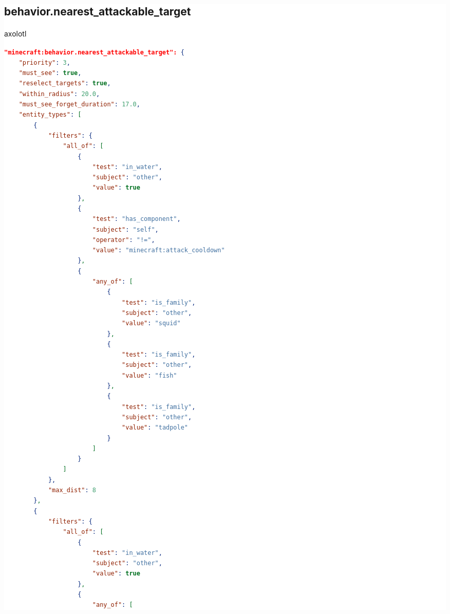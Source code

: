 </Spoiler>

## behavior.nearest_attackable_target

<Spoiler title="Show">

axolotl

<CodeHeader></CodeHeader>

```json
"minecraft:behavior.nearest_attackable_target": {
    "priority": 3,
    "must_see": true,
    "reselect_targets": true,
    "within_radius": 20.0,
    "must_see_forget_duration": 17.0,
    "entity_types": [
        {
            "filters": {
                "all_of": [
                    {
                        "test": "in_water",
                        "subject": "other",
                        "value": true
                    },
                    {
                        "test": "has_component",
                        "subject": "self",
                        "operator": "!=",
                        "value": "minecraft:attack_cooldown"
                    },
                    {
                        "any_of": [
                            {
                                "test": "is_family",
                                "subject": "other",
                                "value": "squid"
                            },
                            {
                                "test": "is_family",
                                "subject": "other",
                                "value": "fish"
                            },
                            {
                                "test": "is_family",
                                "subject": "other",
                                "value": "tadpole"
                            }
                        ]
                    }
                ]
            },
            "max_dist": 8
        },
        {
            "filters": {
                "all_of": [
                    {
                        "test": "in_water",
                        "subject": "other",
                        "value": true
                    },
                    {
                        "any_of": [
```